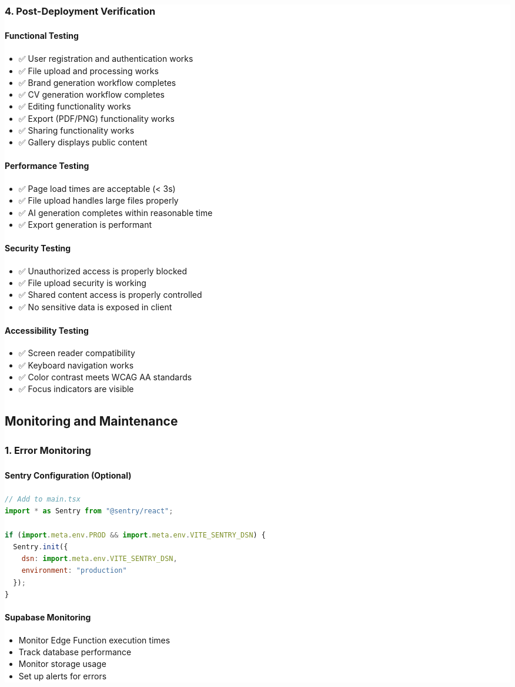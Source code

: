 ### 4. Post-Deployment Verification

#### Functional Testing
- ✅ User registration and authentication works
- ✅ File upload and processing works
- ✅ Brand generation workflow completes
- ✅ CV generation workflow completes
- ✅ Editing functionality works
- ✅ Export (PDF/PNG) functionality works
- ✅ Sharing functionality works
- ✅ Gallery displays public content

#### Performance Testing
- ✅ Page load times are acceptable (< 3s)
- ✅ File upload handles large files properly
- ✅ AI generation completes within reasonable time
- ✅ Export generation is performant

#### Security Testing
- ✅ Unauthorized access is properly blocked
- ✅ File upload security is working
- ✅ Shared content access is properly controlled
- ✅ No sensitive data is exposed in client

#### Accessibility Testing
- ✅ Screen reader compatibility
- ✅ Keyboard navigation works
- ✅ Color contrast meets WCAG AA standards
- ✅ Focus indicators are visible

## Monitoring and Maintenance

### 1. Error Monitoring

#### Sentry Configuration (Optional)
```javascript
// Add to main.tsx
import * as Sentry from "@sentry/react";

if (import.meta.env.PROD && import.meta.env.VITE_SENTRY_DSN) {
  Sentry.init({
    dsn: import.meta.env.VITE_SENTRY_DSN,
    environment: "production"
  });
}
```

#### Supabase Monitoring
- Monitor Edge Function execution times
- Track database performance
- Monitor storage usage
- Set up alerts for errors
